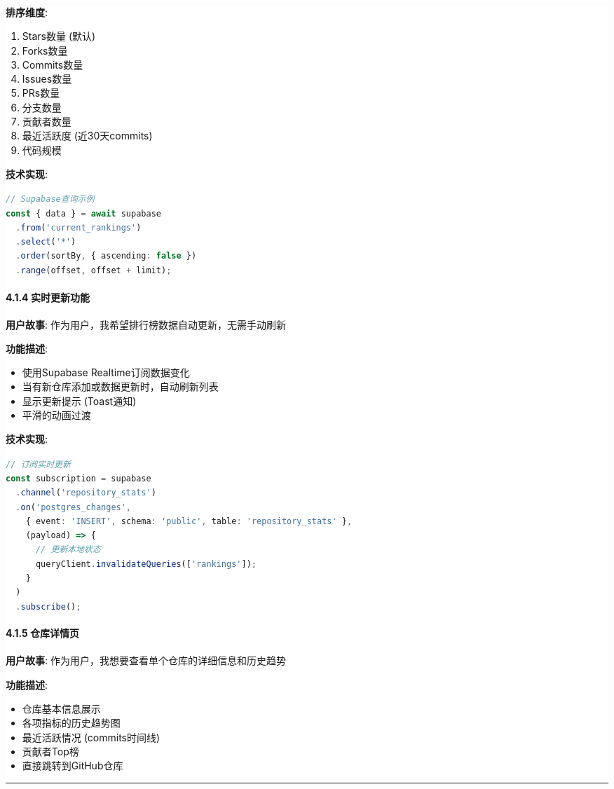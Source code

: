 **排序维度**:
1. Stars数量 (默认)
2. Forks数量
3. Commits数量
4. Issues数量
5. PRs数量
6. 分支数量
7. 贡献者数量
8. 最近活跃度 (近30天commits)
9. 代码规模

**技术实现**:
```typescript
// Supabase查询示例
const { data } = await supabase
  .from('current_rankings')
  .select('*')
  .order(sortBy, { ascending: false })
  .range(offset, offset + limit);
```

#### 4.1.4 实时更新功能
**用户故事**: 作为用户，我希望排行榜数据自动更新，无需手动刷新

**功能描述**:
- 使用Supabase Realtime订阅数据变化
- 当有新仓库添加或数据更新时，自动刷新列表
- 显示更新提示 (Toast通知)
- 平滑的动画过渡

**技术实现**:
```typescript
// 订阅实时更新
const subscription = supabase
  .channel('repository_stats')
  .on('postgres_changes',
    { event: 'INSERT', schema: 'public', table: 'repository_stats' },
    (payload) => {
      // 更新本地状态
      queryClient.invalidateQueries(['rankings']);
    }
  )
  .subscribe();
```

#### 4.1.5 仓库详情页
**用户故事**: 作为用户，我想要查看单个仓库的详细信息和历史趋势

**功能描述**:
- 仓库基本信息展示
- 各项指标的历史趋势图
- 最近活跃情况 (commits时间线)
- 贡献者Top榜
- 直接跳转到GitHub仓库

---